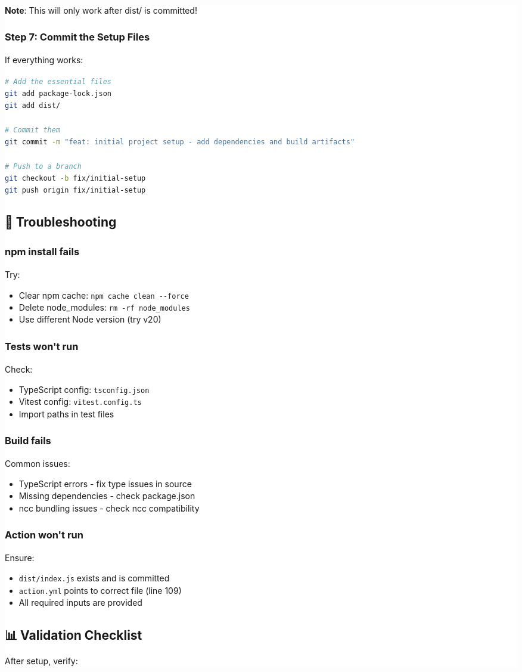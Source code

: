 **Note**: This will only work after dist/ is committed!

### Step 7: Commit the Setup Files

If everything works:

```bash
# Add the essential files
git add package-lock.json
git add dist/

# Commit them
git commit -m "feat: initial project setup - add dependencies and build artifacts"

# Push to a branch
git checkout -b fix/initial-setup
git push origin fix/initial-setup
```

## 🐛 Troubleshooting

### npm install fails

Try:
- Clear npm cache: `npm cache clean --force`
- Delete node_modules: `rm -rf node_modules`
- Use different Node version (try v20)

### Tests won't run

Check:
- TypeScript config: `tsconfig.json`
- Vitest config: `vitest.config.ts`
- Import paths in test files

### Build fails

Common issues:
- TypeScript errors - fix type issues in source
- Missing dependencies - check package.json
- ncc bundling issues - check ncc compatibility

### Action won't run

Ensure:
- `dist/index.js` exists and is committed
- `action.yml` points to correct file (line 109)
- All required inputs are provided

## 📊 Validation Checklist

After setup, verify:
